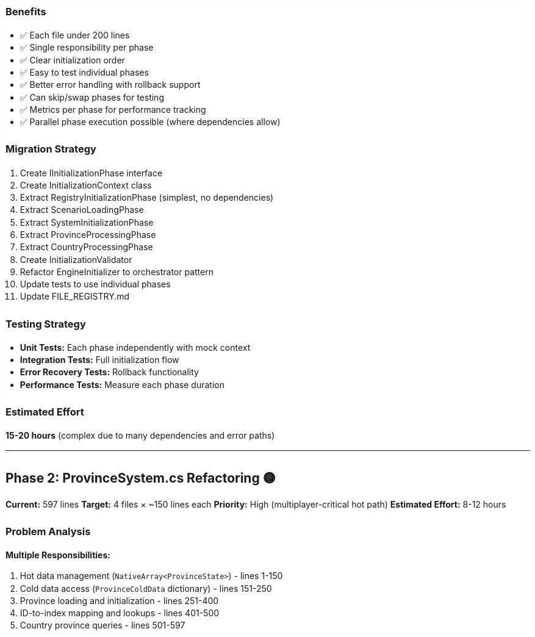### Benefits

- ✅ Each file under 200 lines
- ✅ Single responsibility per phase
- ✅ Clear initialization order
- ✅ Easy to test individual phases
- ✅ Better error handling with rollback support
- ✅ Can skip/swap phases for testing
- ✅ Metrics per phase for performance tracking
- ✅ Parallel phase execution possible (where dependencies allow)

### Migration Strategy

1. Create IInitializationPhase interface
2. Create InitializationContext class
3. Extract RegistryInitializationPhase (simplest, no dependencies)
4. Extract ScenarioLoadingPhase
5. Extract SystemInitializationPhase
6. Extract ProvinceProcessingPhase
7. Extract CountryProcessingPhase
8. Create InitializationValidator
9. Refactor EngineInitializer to orchestrator pattern
10. Update tests to use individual phases
11. Update FILE_REGISTRY.md

### Testing Strategy

- **Unit Tests:** Each phase independently with mock context
- **Integration Tests:** Full initialization flow
- **Error Recovery Tests:** Rollback functionality
- **Performance Tests:** Measure each phase duration

### Estimated Effort

**15-20 hours** (complex due to many dependencies and error paths)

---

## Phase 2: ProvinceSystem.cs Refactoring 🟡

**Current:** 597 lines
**Target:** 4 files × ~150 lines each
**Priority:** High (multiplayer-critical hot path)
**Estimated Effort:** 8-12 hours

### Problem Analysis

**Multiple Responsibilities:**
1. Hot data management (`NativeArray<ProvinceState>`) - lines 1-150
2. Cold data access (`ProvinceColdData` dictionary) - lines 151-250
3. Province loading and initialization - lines 251-400
4. ID-to-index mapping and lookups - lines 401-500
5. Country province queries - lines 501-597
